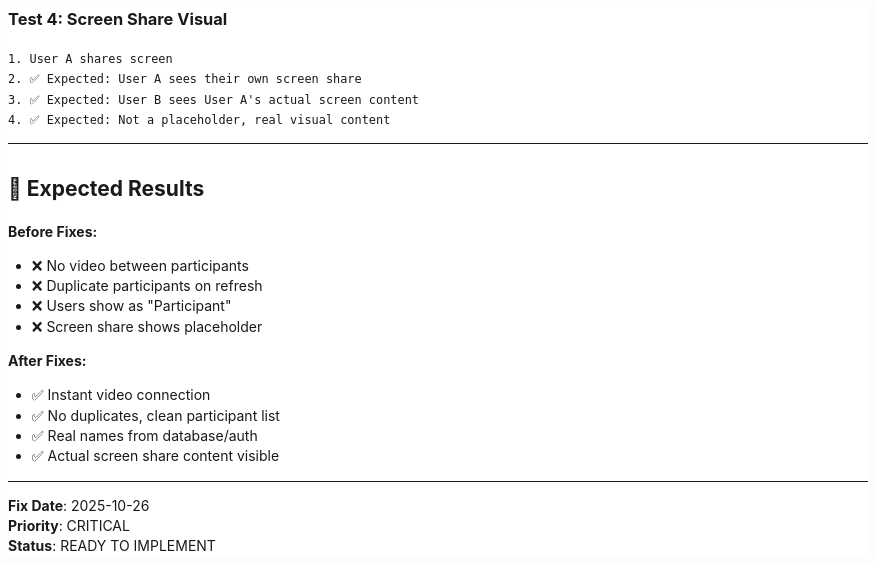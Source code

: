 ### Test 4: Screen Share Visual
```
1. User A shares screen
2. ✅ Expected: User A sees their own screen share
3. ✅ Expected: User B sees User A's actual screen content
4. ✅ Expected: Not a placeholder, real visual content
```

---

## 🎯 Expected Results

**Before Fixes:**
- ❌ No video between participants
- ❌ Duplicate participants on refresh
- ❌ Users show as "Participant"
- ❌ Screen share shows placeholder

**After Fixes:**
- ✅ Instant video connection
- ✅ No duplicates, clean participant list
- ✅ Real names from database/auth
- ✅ Actual screen share content visible

---

**Fix Date**: 2025-10-26  
**Priority**: CRITICAL  
**Status**: READY TO IMPLEMENT
